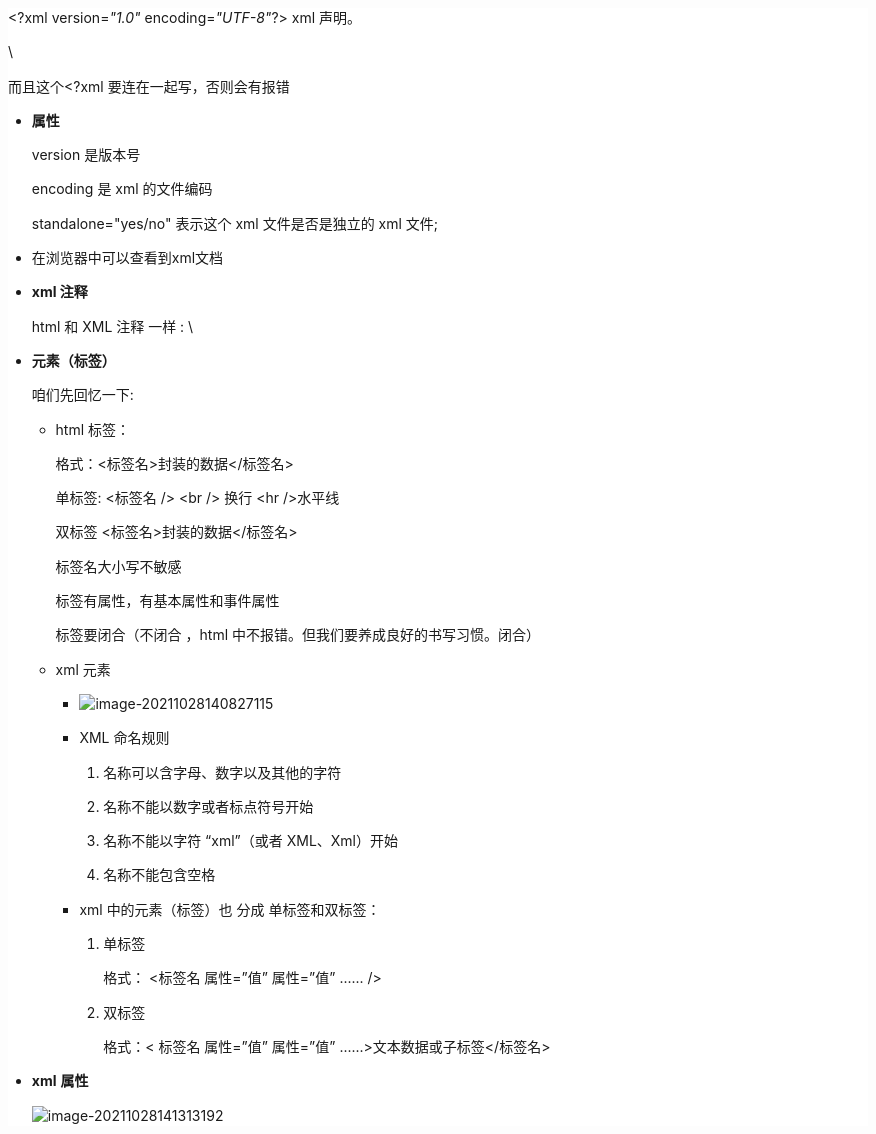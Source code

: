 \<?xml version=*"1.0"* encoding=*"UTF-8"*?> xml 声明。 

\ 

而且这个<?xml 要连在一起写，否则会有报错

- **属性**

  version 是版本号 

  encoding 是 xml 的文件编码 

  standalone="yes/no" 表示这个 xml 文件是否是独立的 xml 文件;

- 在浏览器中可以查看到xml文档

- **xml 注释**

  html 和 XML 注释 一样 : \

- **元素（标签）**

  咱们先回忆一下: 

  - html 标签： 

    格式：<标签名>封装的数据</标签名> 

    单标签: <标签名 />   \<br /> 换行 \<hr />水平线 

    双标签 <标签名>封装的数据</标签名> 

    标签名大小写不敏感 

    标签有属性，有基本属性和事件属性 

    标签要闭合（不闭合 ，html 中不报错。但我们要养成良好的书写习惯。闭合）

  - xml 元素

    - ![image-20211028140827115](E:\Java_Notes\notebook\JavaWeb\JavaWeb_Notes.assets\image-20211028140827115.png)

    - XML 命名规则

      1. 名称可以含字母、数字以及其他的字符

      2. 名称不能以数字或者标点符号开始
      3. 名称不能以字符 “xml”（或者 XML、Xml）开始
      4. 名称不能包含空格

    - xml 中的元素（标签）也 分成 单标签和双标签：

      1. 单标签

         格式： <标签名 属性=”值” 属性=”值” ...... /> 

      2. 双标签

         格式：< 标签名 属性=”值” 属性=”值” ......>文本数据或子标签</标签名>

- **xml** **属性**

  ![image-20211028141313192](E:\Java_Notes\notebook\JavaWeb\JavaWeb_Notes.assets\image-20211028141313192.png)
